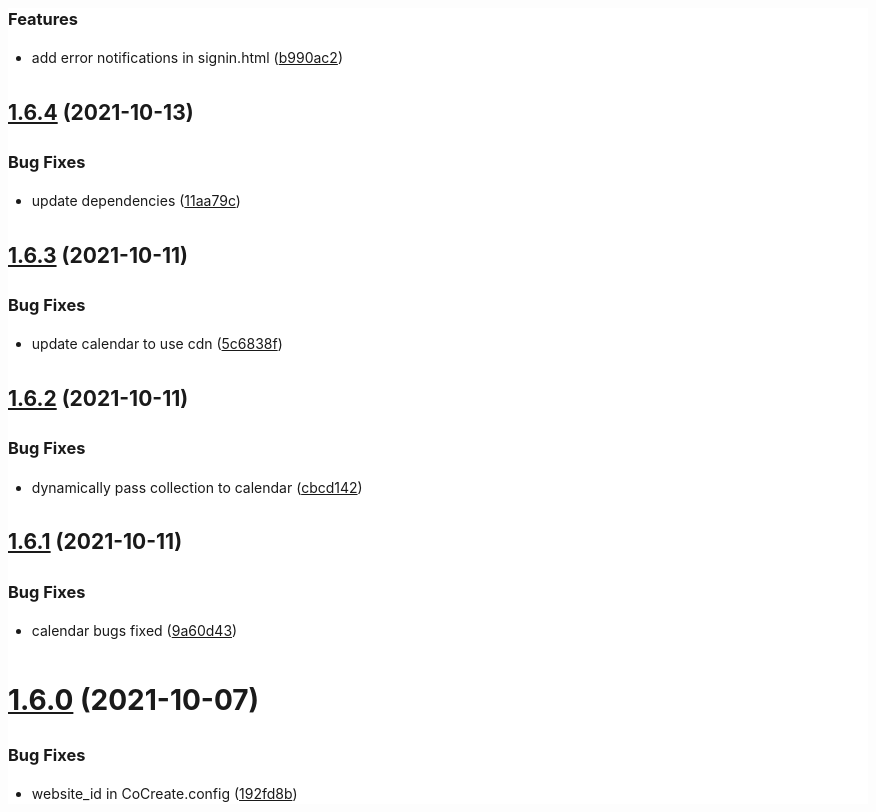 
### Features

* add error notifications in signin.html ([b990ac2](https://github.com/CoCreate-app/CoCreate-admin/commit/b990ac2a55ff2a3ec946f19032c6b81b2b2b4be6))

## [1.6.4](https://github.com/CoCreate-app/CoCreate-admin/compare/v1.6.3...v1.6.4) (2021-10-13)


### Bug Fixes

* update dependencies ([11aa79c](https://github.com/CoCreate-app/CoCreate-admin/commit/11aa79c7545e55d06539f874b5866edb97c4770a))

## [1.6.3](https://github.com/CoCreate-app/CoCreate-admin/compare/v1.6.2...v1.6.3) (2021-10-11)


### Bug Fixes

* update calendar to use cdn ([5c6838f](https://github.com/CoCreate-app/CoCreate-admin/commit/5c6838fa94e9fdeaa4c7f9cff22adb31ceb57352))

## [1.6.2](https://github.com/CoCreate-app/CoCreate-admin/compare/v1.6.1...v1.6.2) (2021-10-11)


### Bug Fixes

* dynamically pass collection to calendar ([cbcd142](https://github.com/CoCreate-app/CoCreate-admin/commit/cbcd142177aa0debb989eea8cc8900ecb17cfc84))

## [1.6.1](https://github.com/CoCreate-app/CoCreate-admin/compare/v1.6.0...v1.6.1) (2021-10-11)


### Bug Fixes

* calendar bugs fixed ([9a60d43](https://github.com/CoCreate-app/CoCreate-admin/commit/9a60d43dccd79bf504f8b49667dbed5b2d88fc7d))

# [1.6.0](https://github.com/CoCreate-app/CoCreate-admin/compare/v1.5.0...v1.6.0) (2021-10-07)


### Bug Fixes

* website_id in CoCreate.config ([192fd8b](https://github.com/CoCreate-app/CoCreate-admin/commit/192fd8b216e6f239b1e4851c8479a5c45a2a46c5))
